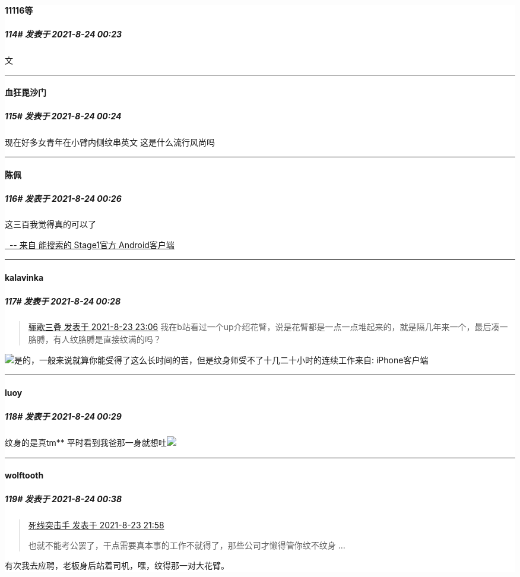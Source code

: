####  11116等  
##### 114#       发表于 2021-8-24 00:23


文


*****

####  血狂毘沙门  
##### 115#       发表于 2021-8-24 00:24


现在好多女青年在小臂内侧纹串英文 这是什么流行风尚吗


*****

####  陈佩  
##### 116#       发表于 2021-8-24 00:26


这三百我觉得真的可以了

[  -- 来自 能搜索的 Stage1官方 Android客户端](https://www.coolapk.com/apk/140634)


*****

####  kalavinka  
##### 117#       发表于 2021-8-24 00:28


<blockquote><a href="httphttps://bbs.saraba1st.com/2b/forum.php?mod=redirect&amp;goto=findpost&amp;pid=52482297&amp;ptid=2022389" target="_blank"> 骊歌三叠 发表于 2021-8-23 23:06</a> 我在b站看过一个up介绍花臂，说是花臂都是一点一点堆起来的，就是隔几年来一个，最后凑一胳膊，有人纹胳膊是直接纹满的吗？ </blockquote>
<img src="https://static.saraba1st.com/image/smiley/face2017/067.png" referrerpolicy="no-referrer">是的，一般来说就算你能受得了这么长时间的苦，但是纹身师受不了十几二十小时的连续工作来自: iPhone客户端


*****

####  luoy  
##### 118#       发表于 2021-8-24 00:29


纹身的是真tm** 平时看到我爸那一身就想吐<img src="https://static.saraba1st.com/image/smiley/face2017/166.png" referrerpolicy="no-referrer">


*****

####  wolftooth  
##### 119#       发表于 2021-8-24 00:38


<blockquote><a href="httphttps://bbs.saraba1st.com/2b/forum.php?mod=redirect&amp;goto=findpost&amp;pid=52481480&amp;ptid=2022389" target="_blank">死线突击手 发表于 2021-8-23 21:58</a>

也就不能考公罢了，干点需要真本事的工作不就得了，那些公司才懒得管你纹不纹身 ...</blockquote>
有次我去应聘，老板身后站着司机，嘿，纹得那一对大花臂。
